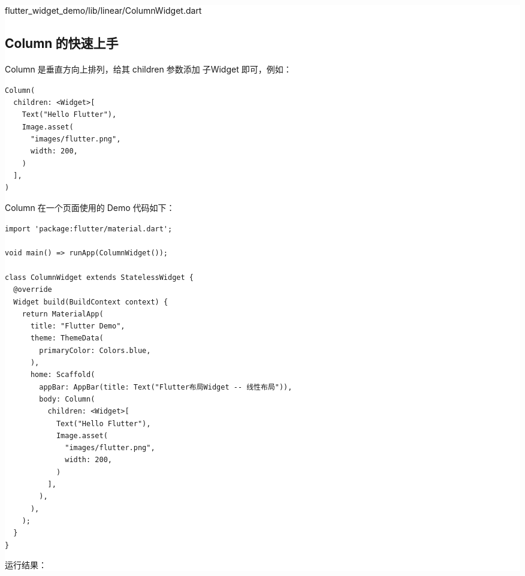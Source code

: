 flutter\_widget\_demo/lib/linear/ColumnWidget.dart

## Column 的快速上手

Column 是垂直方向上排列，给其 children 参数添加 子Widget 即可，例如：

```
Column(
  children: <Widget>[
    Text("Hello Flutter"),
    Image.asset(
      "images/flutter.png",
      width: 200,
    )
  ],
)

```

Column 在一个页面使用的 Demo 代码如下：

```
import 'package:flutter/material.dart';

void main() => runApp(ColumnWidget());

class ColumnWidget extends StatelessWidget {
  @override
  Widget build(BuildContext context) {
    return MaterialApp(
      title: "Flutter Demo",
      theme: ThemeData(
        primaryColor: Colors.blue,
      ),
      home: Scaffold(
        appBar: AppBar(title: Text("Flutter布局Widget -- 线性布局")),
        body: Column(
          children: <Widget>[
            Text("Hello Flutter"),
            Image.asset(
              "images/flutter.png",
              width: 200,
            )
          ],
        ),
      ),
    );
  }
}

```

运行结果：

